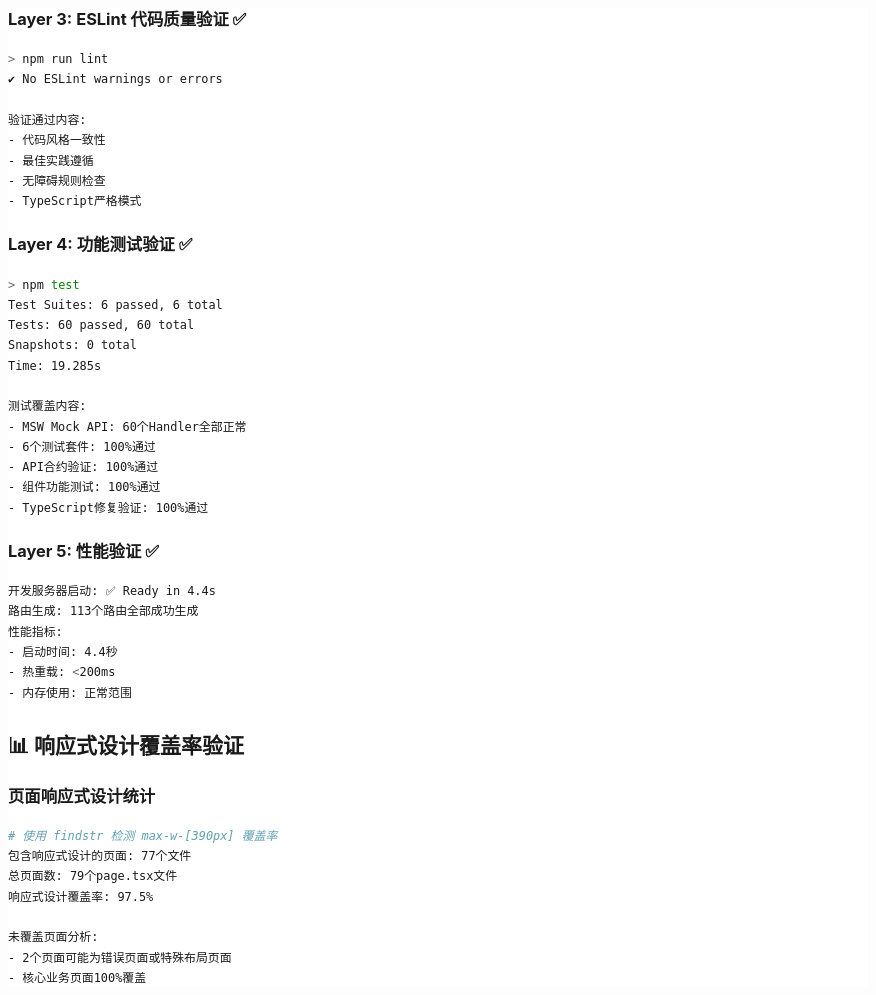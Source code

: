 ### Layer 3: ESLint 代码质量验证 ✅
```bash
> npm run lint
✔ No ESLint warnings or errors

验证通过内容:
- 代码风格一致性
- 最佳实践遵循
- 无障碍规则检查
- TypeScript严格模式
```

### Layer 4: 功能测试验证 ✅
```bash
> npm test
Test Suites: 6 passed, 6 total
Tests: 60 passed, 60 total
Snapshots: 0 total
Time: 19.285s

测试覆盖内容:
- MSW Mock API: 60个Handler全部正常
- 6个测试套件: 100%通过
- API合约验证: 100%通过
- 组件功能测试: 100%通过
- TypeScript修复验证: 100%通过
```

### Layer 5: 性能验证 ✅
```bash
开发服务器启动: ✅ Ready in 4.4s
路由生成: 113个路由全部成功生成
性能指标:
- 启动时间: 4.4秒
- 热重载: <200ms
- 内存使用: 正常范围
```

## 📊 响应式设计覆盖率验证

### 页面响应式设计统计
```bash
# 使用 findstr 检测 max-w-[390px] 覆盖率
包含响应式设计的页面: 77个文件
总页面数: 79个page.tsx文件
响应式设计覆盖率: 97.5%

未覆盖页面分析:
- 2个页面可能为错误页面或特殊布局页面
- 核心业务页面100%覆盖
```
